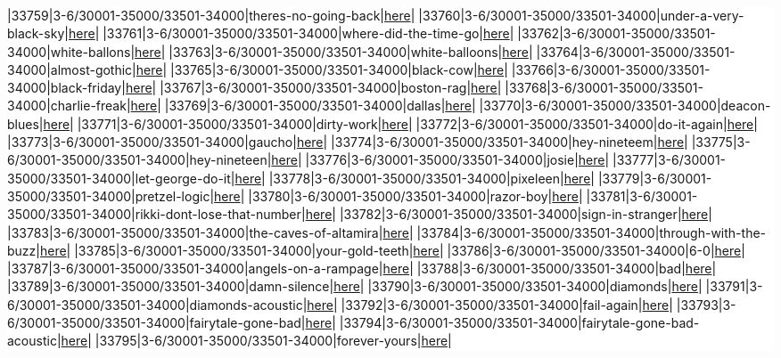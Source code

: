 |33759|3-6/30001-35000/33501-34000|theres-no-going-back|[here](https://cdn.jsdelivr.net/gh/guitarchord/cp3-6/30001-35000/33501-34000/theres-no-going-back.webp)|
|33760|3-6/30001-35000/33501-34000|under-a-very-black-sky|[here](https://cdn.jsdelivr.net/gh/guitarchord/cp3-6/30001-35000/33501-34000/under-a-very-black-sky.webp)|
|33761|3-6/30001-35000/33501-34000|where-did-the-time-go|[here](https://cdn.jsdelivr.net/gh/guitarchord/cp3-6/30001-35000/33501-34000/where-did-the-time-go.webp)|
|33762|3-6/30001-35000/33501-34000|white-ballons|[here](https://cdn.jsdelivr.net/gh/guitarchord/cp3-6/30001-35000/33501-34000/white-ballons.webp)|
|33763|3-6/30001-35000/33501-34000|white-balloons|[here](https://cdn.jsdelivr.net/gh/guitarchord/cp3-6/30001-35000/33501-34000/white-balloons.webp)|
|33764|3-6/30001-35000/33501-34000|almost-gothic|[here](https://cdn.jsdelivr.net/gh/guitarchord/cp3-6/30001-35000/33501-34000/almost-gothic.webp)|
|33765|3-6/30001-35000/33501-34000|black-cow|[here](https://cdn.jsdelivr.net/gh/guitarchord/cp3-6/30001-35000/33501-34000/black-cow.webp)|
|33766|3-6/30001-35000/33501-34000|black-friday|[here](https://cdn.jsdelivr.net/gh/guitarchord/cp3-6/30001-35000/33501-34000/black-friday.webp)|
|33767|3-6/30001-35000/33501-34000|boston-rag|[here](https://cdn.jsdelivr.net/gh/guitarchord/cp3-6/30001-35000/33501-34000/boston-rag.webp)|
|33768|3-6/30001-35000/33501-34000|charlie-freak|[here](https://cdn.jsdelivr.net/gh/guitarchord/cp3-6/30001-35000/33501-34000/charlie-freak.webp)|
|33769|3-6/30001-35000/33501-34000|dallas|[here](https://cdn.jsdelivr.net/gh/guitarchord/cp3-6/30001-35000/33501-34000/dallas.webp)|
|33770|3-6/30001-35000/33501-34000|deacon-blues|[here](https://cdn.jsdelivr.net/gh/guitarchord/cp3-6/30001-35000/33501-34000/deacon-blues.webp)|
|33771|3-6/30001-35000/33501-34000|dirty-work|[here](https://cdn.jsdelivr.net/gh/guitarchord/cp3-6/30001-35000/33501-34000/dirty-work.webp)|
|33772|3-6/30001-35000/33501-34000|do-it-again|[here](https://cdn.jsdelivr.net/gh/guitarchord/cp3-6/30001-35000/33501-34000/do-it-again.webp)|
|33773|3-6/30001-35000/33501-34000|gaucho|[here](https://cdn.jsdelivr.net/gh/guitarchord/cp3-6/30001-35000/33501-34000/gaucho.webp)|
|33774|3-6/30001-35000/33501-34000|hey-nineteem|[here](https://cdn.jsdelivr.net/gh/guitarchord/cp3-6/30001-35000/33501-34000/hey-nineteem.webp)|
|33775|3-6/30001-35000/33501-34000|hey-nineteen|[here](https://cdn.jsdelivr.net/gh/guitarchord/cp3-6/30001-35000/33501-34000/hey-nineteen.webp)|
|33776|3-6/30001-35000/33501-34000|josie|[here](https://cdn.jsdelivr.net/gh/guitarchord/cp3-6/30001-35000/33501-34000/josie.webp)|
|33777|3-6/30001-35000/33501-34000|let-george-do-it|[here](https://cdn.jsdelivr.net/gh/guitarchord/cp3-6/30001-35000/33501-34000/let-george-do-it.webp)|
|33778|3-6/30001-35000/33501-34000|pixeleen|[here](https://cdn.jsdelivr.net/gh/guitarchord/cp3-6/30001-35000/33501-34000/pixeleen.webp)|
|33779|3-6/30001-35000/33501-34000|pretzel-logic|[here](https://cdn.jsdelivr.net/gh/guitarchord/cp3-6/30001-35000/33501-34000/pretzel-logic.webp)|
|33780|3-6/30001-35000/33501-34000|razor-boy|[here](https://cdn.jsdelivr.net/gh/guitarchord/cp3-6/30001-35000/33501-34000/razor-boy.webp)|
|33781|3-6/30001-35000/33501-34000|rikki-dont-lose-that-number|[here](https://cdn.jsdelivr.net/gh/guitarchord/cp3-6/30001-35000/33501-34000/rikki-dont-lose-that-number.webp)|
|33782|3-6/30001-35000/33501-34000|sign-in-stranger|[here](https://cdn.jsdelivr.net/gh/guitarchord/cp3-6/30001-35000/33501-34000/sign-in-stranger.webp)|
|33783|3-6/30001-35000/33501-34000|the-caves-of-altamira|[here](https://cdn.jsdelivr.net/gh/guitarchord/cp3-6/30001-35000/33501-34000/the-caves-of-altamira.webp)|
|33784|3-6/30001-35000/33501-34000|through-with-the-buzz|[here](https://cdn.jsdelivr.net/gh/guitarchord/cp3-6/30001-35000/33501-34000/through-with-the-buzz.webp)|
|33785|3-6/30001-35000/33501-34000|your-gold-teeth|[here](https://cdn.jsdelivr.net/gh/guitarchord/cp3-6/30001-35000/33501-34000/your-gold-teeth.webp)|
|33786|3-6/30001-35000/33501-34000|6-0|[here](https://cdn.jsdelivr.net/gh/guitarchord/cp3-6/30001-35000/33501-34000/6-0.webp)|
|33787|3-6/30001-35000/33501-34000|angels-on-a-rampage|[here](https://cdn.jsdelivr.net/gh/guitarchord/cp3-6/30001-35000/33501-34000/angels-on-a-rampage.webp)|
|33788|3-6/30001-35000/33501-34000|bad|[here](https://cdn.jsdelivr.net/gh/guitarchord/cp3-6/30001-35000/33501-34000/bad.webp)|
|33789|3-6/30001-35000/33501-34000|damn-silence|[here](https://cdn.jsdelivr.net/gh/guitarchord/cp3-6/30001-35000/33501-34000/damn-silence.webp)|
|33790|3-6/30001-35000/33501-34000|diamonds|[here](https://cdn.jsdelivr.net/gh/guitarchord/cp3-6/30001-35000/33501-34000/diamonds.webp)|
|33791|3-6/30001-35000/33501-34000|diamonds-acoustic|[here](https://cdn.jsdelivr.net/gh/guitarchord/cp3-6/30001-35000/33501-34000/diamonds-acoustic.webp)|
|33792|3-6/30001-35000/33501-34000|fail-again|[here](https://cdn.jsdelivr.net/gh/guitarchord/cp3-6/30001-35000/33501-34000/fail-again.webp)|
|33793|3-6/30001-35000/33501-34000|fairytale-gone-bad|[here](https://cdn.jsdelivr.net/gh/guitarchord/cp3-6/30001-35000/33501-34000/fairytale-gone-bad.webp)|
|33794|3-6/30001-35000/33501-34000|fairytale-gone-bad-acoustic|[here](https://cdn.jsdelivr.net/gh/guitarchord/cp3-6/30001-35000/33501-34000/fairytale-gone-bad-acoustic.webp)|
|33795|3-6/30001-35000/33501-34000|forever-yours|[here](https://cdn.jsdelivr.net/gh/guitarchord/cp3-6/30001-35000/33501-34000/forever-yours.webp)|